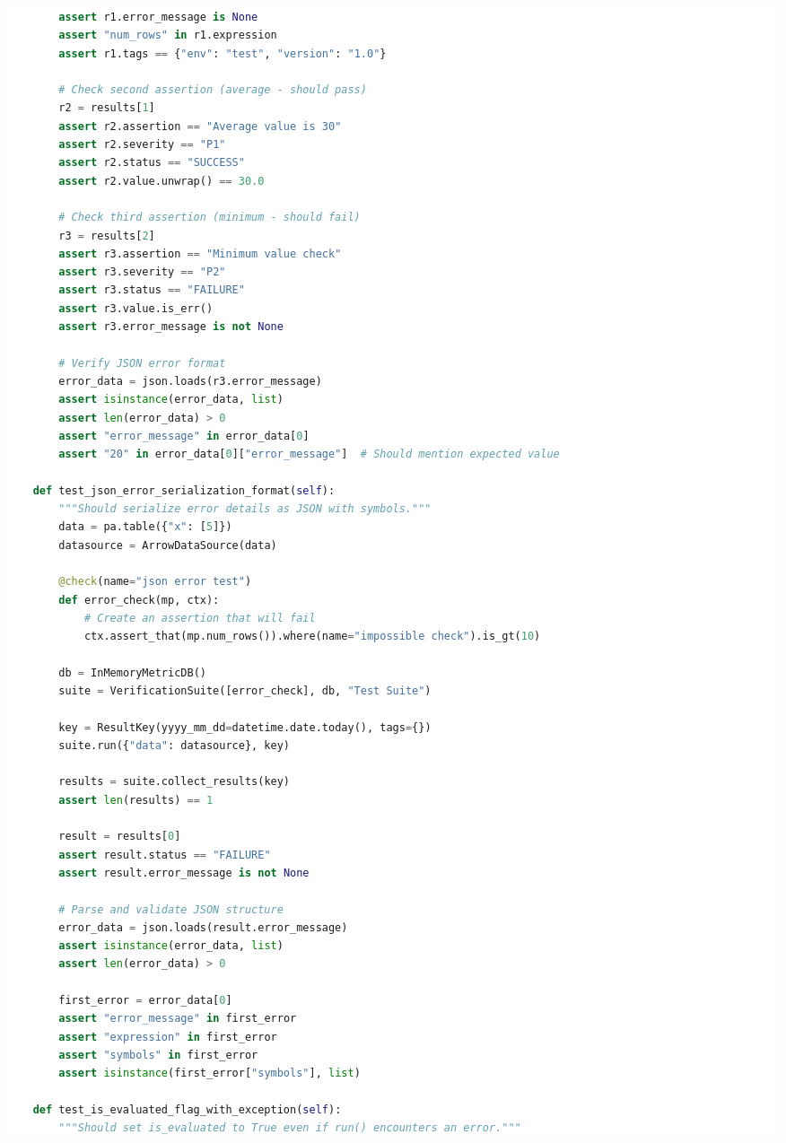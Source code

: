 ```python
        assert r1.error_message is None
        assert "num_rows" in r1.expression
        assert r1.tags == {"env": "test", "version": "1.0"}

        # Check second assertion (average - should pass)
        r2 = results[1]
        assert r2.assertion == "Average value is 30"
        assert r2.severity == "P1"
        assert r2.status == "SUCCESS"
        assert r2.value.unwrap() == 30.0

        # Check third assertion (minimum - should fail)
        r3 = results[2]
        assert r3.assertion == "Minimum value check"
        assert r3.severity == "P2"
        assert r3.status == "FAILURE"
        assert r3.value.is_err()
        assert r3.error_message is not None

        # Verify JSON error format
        error_data = json.loads(r3.error_message)
        assert isinstance(error_data, list)
        assert len(error_data) > 0
        assert "error_message" in error_data[0]
        assert "20" in error_data[0]["error_message"]  # Should mention expected value

    def test_json_error_serialization_format(self):
        """Should serialize error details as JSON with symbols."""
        data = pa.table({"x": [5]})
        datasource = ArrowDataSource(data)

        @check(name="json error test")
        def error_check(mp, ctx):
            # Create an assertion that will fail
            ctx.assert_that(mp.num_rows()).where(name="impossible check").is_gt(10)

        db = InMemoryMetricDB()
        suite = VerificationSuite([error_check], db, "Test Suite")

        key = ResultKey(yyyy_mm_dd=datetime.date.today(), tags={})
        suite.run({"data": datasource}, key)

        results = suite.collect_results(key)
        assert len(results) == 1

        result = results[0]
        assert result.status == "FAILURE"
        assert result.error_message is not None

        # Parse and validate JSON structure
        error_data = json.loads(result.error_message)
        assert isinstance(error_data, list)
        assert len(error_data) > 0

        first_error = error_data[0]
        assert "error_message" in first_error
        assert "expression" in first_error
        assert "symbols" in first_error
        assert isinstance(first_error["symbols"], list)

    def test_is_evaluated_flag_with_exception(self):
        """Should set is_evaluated to True even if run() encounters an error."""

```